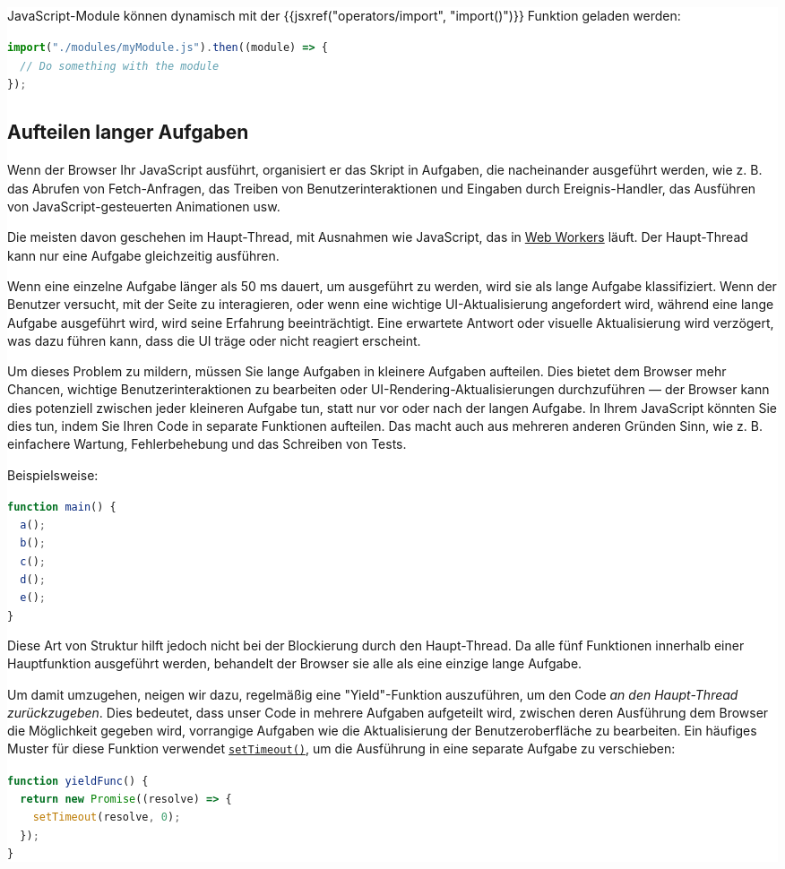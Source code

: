 JavaScript-Module können dynamisch mit der {{jsxref("operators/import", "import()")}} Funktion geladen werden:

```js
import("./modules/myModule.js").then((module) => {
  // Do something with the module
});
```

## Aufteilen langer Aufgaben

Wenn der Browser Ihr JavaScript ausführt, organisiert er das Skript in Aufgaben, die nacheinander ausgeführt werden, wie z. B. das Abrufen von Fetch-Anfragen, das Treiben von Benutzerinteraktionen und Eingaben durch Ereignis-Handler, das Ausführen von JavaScript-gesteuerten Animationen usw.

Die meisten davon geschehen im Haupt-Thread, mit Ausnahmen wie JavaScript, das in [Web Workers](/de/docs/Web/API/Web_Workers_API/Using_web_workers) läuft. Der Haupt-Thread kann nur eine Aufgabe gleichzeitig ausführen.

Wenn eine einzelne Aufgabe länger als 50 ms dauert, um ausgeführt zu werden, wird sie als lange Aufgabe klassifiziert. Wenn der Benutzer versucht, mit der Seite zu interagieren, oder wenn eine wichtige UI-Aktualisierung angefordert wird, während eine lange Aufgabe ausgeführt wird, wird seine Erfahrung beeinträchtigt. Eine erwartete Antwort oder visuelle Aktualisierung wird verzögert, was dazu führen kann, dass die UI träge oder nicht reagiert erscheint.

Um dieses Problem zu mildern, müssen Sie lange Aufgaben in kleinere Aufgaben aufteilen. Dies bietet dem Browser mehr Chancen, wichtige Benutzerinteraktionen zu bearbeiten oder UI-Rendering-Aktualisierungen durchzuführen — der Browser kann dies potenziell zwischen jeder kleineren Aufgabe tun, statt nur vor oder nach der langen Aufgabe. In Ihrem JavaScript könnten Sie dies tun, indem Sie Ihren Code in separate Funktionen aufteilen. Das macht auch aus mehreren anderen Gründen Sinn, wie z. B. einfachere Wartung, Fehlerbehebung und das Schreiben von Tests.

Beispielsweise:

```js
function main() {
  a();
  b();
  c();
  d();
  e();
}
```

Diese Art von Struktur hilft jedoch nicht bei der Blockierung durch den Haupt-Thread. Da alle fünf Funktionen innerhalb einer Hauptfunktion ausgeführt werden, behandelt der Browser sie alle als eine einzige lange Aufgabe.

Um damit umzugehen, neigen wir dazu, regelmäßig eine "Yield"-Funktion auszuführen, um den Code _an den Haupt-Thread zurückzugeben_. Dies bedeutet, dass unser Code in mehrere Aufgaben aufgeteilt wird, zwischen deren Ausführung dem Browser die Möglichkeit gegeben wird, vorrangige Aufgaben wie die Aktualisierung der Benutzeroberfläche zu bearbeiten. Ein häufiges Muster für diese Funktion verwendet [`setTimeout()`](/de/docs/Web/API/Window/setTimeout), um die Ausführung in eine separate Aufgabe zu verschieben:

```js
function yieldFunc() {
  return new Promise((resolve) => {
    setTimeout(resolve, 0);
  });
}
```

